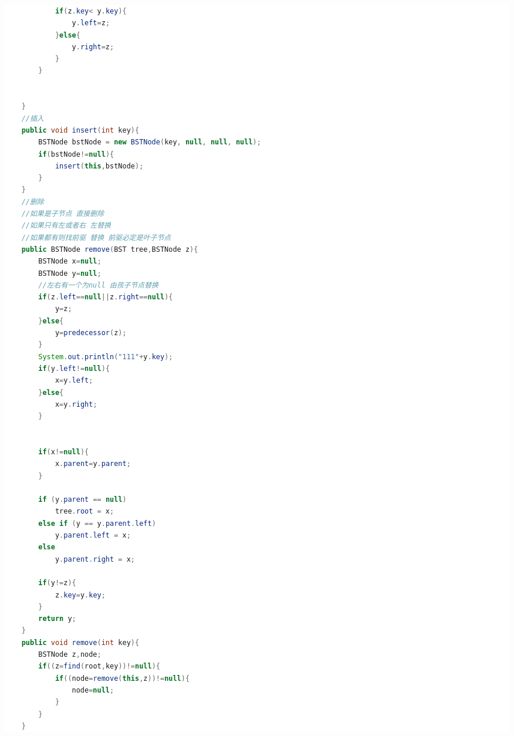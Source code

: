 ```java
            if(z.key< y.key){
                y.left=z;
            }else{
                y.right=z;
            }
        }


    }
    //插入
    public void insert(int key){
        BSTNode bstNode = new BSTNode(key, null, null, null);
        if(bstNode!=null){
            insert(this,bstNode);
        }
    }
    //删除
    //如果是子节点 直接删除
    //如果只有左或者右 左替换
    //如果都有则找前驱 替换 前驱必定是叶子节点
    public BSTNode remove(BST tree,BSTNode z){
        BSTNode x=null;
        BSTNode y=null;
        //左右有一个为null 由孩子节点替换
        if(z.left==null||z.right==null){
            y=z;
        }else{
            y=predecessor(z);
        }
        System.out.println("111"+y.key);
        if(y.left!=null){
            x=y.left;
        }else{
            x=y.right;
        }


        if(x!=null){
            x.parent=y.parent;
        }

        if (y.parent == null)
            tree.root = x;
        else if (y == y.parent.left)
            y.parent.left = x;
        else
            y.parent.right = x;

        if(y!=z){
            z.key=y.key;
        }
        return y;
    }
    public void remove(int key){
        BSTNode z,node;
        if((z=find(root,key))!=null){
            if((node=remove(this,z))!=null){
                node=null;
            }
        }
    }


```